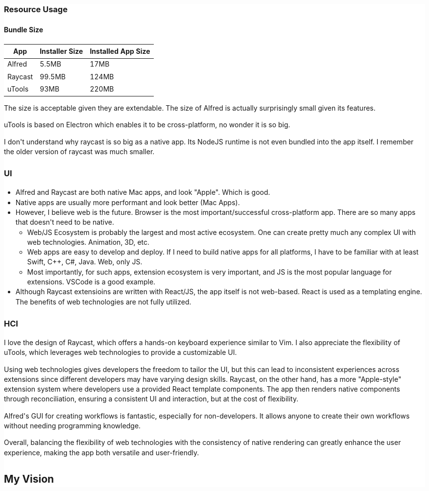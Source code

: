 ### Resource Usage

#### Bundle Size

| App     | Installer Size | Installed App Size |
| ------- | -------------- | ------------------ |
| Alfred  | 5.5MB          | 17MB               |
| Raycast | 99.5MB         | 124MB              |
| uTools  | 93MB           | 220MB              |

The size is acceptable given they are extendable. The size of Alfred is actually surprisingly small given its features.

uTools is based on Electron which enables it to be cross-platform, no wonder it is so big.

I don't understand why raycast is so big as a native app. Its NodeJS runtime is not even bundled into the app itself. I remember the older version of raycast was much smaller.

### UI

- Alfred and Raycast are both native Mac apps, and look "Apple". Which is good.
- Native apps are usually more performant and look better (Mac Apps).
- However, I believe web is the future. Browser is the most important/successful cross-platform app. There are so many apps that doesn't need to be native.
  - Web/JS Ecosystem is probably the largest and most active ecosystem. One can create pretty much any complex UI with web technologies. Animation, 3D, etc.
  - Web apps are easy to develop and deploy. If I need to build native apps for all platforms, I have to be familiar with at least Swift, C++, C#, Java. Web, only JS.
  - Most importantly, for such apps, extension ecosystem is very important, and JS is the most popular language for extensions. VSCode is a good example.
- Although Raycast extensioins are written with React/JS, the app itself is not web-based. React is used as a templating engine. The benefits of web technologies are not fully utilized.

### HCI

I love the design of Raycast, which offers a hands-on keyboard experience similar to Vim. I also appreciate the flexibility of uTools, which leverages web technologies to provide a customizable UI.

Using web technologies gives developers the freedom to tailor the UI, but this can lead to inconsistent experiences across extensions since different developers may have varying design skills. Raycast, on the other hand, has a more "Apple-style" extension system where developers use a provided React template components. The app then renders native components through reconciliation, ensuring a consistent UI and interaction, but at the cost of flexibility.

Alfred's GUI for creating workflows is fantastic, especially for non-developers. It allows anyone to create their own workflows without needing programming knowledge.

Overall, balancing the flexibility of web technologies with the consistency of native rendering can greatly enhance the user experience, making the app both versatile and user-friendly.

## My Vision
